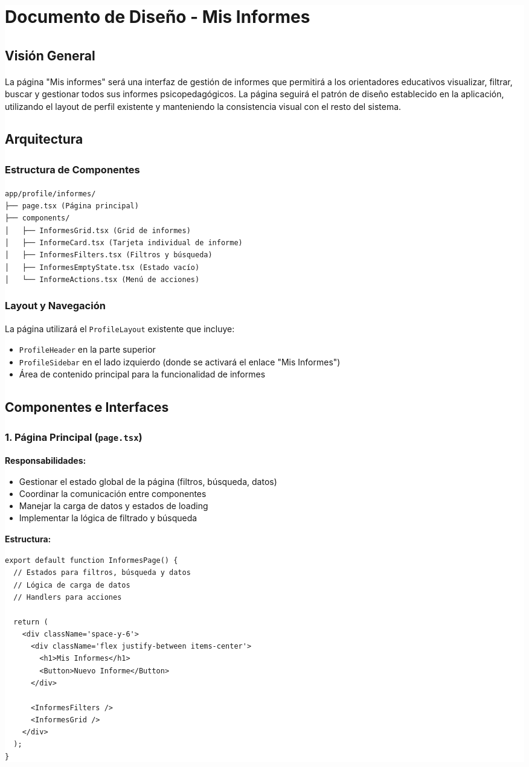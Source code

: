 # Documento de Diseño - Mis Informes

## Visión General

La página "Mis informes" será una interfaz de gestión de informes que permitirá a los orientadores educativos visualizar, filtrar, buscar y gestionar todos sus informes psicopedagógicos. La página seguirá el patrón de diseño establecido en la aplicación, utilizando el layout de perfil existente y manteniendo la consistencia visual con el resto del sistema.

## Arquitectura

### Estructura de Componentes

```
app/profile/informes/
├── page.tsx (Página principal)
├── components/
│   ├── InformesGrid.tsx (Grid de informes)
│   ├── InformeCard.tsx (Tarjeta individual de informe)
│   ├── InformesFilters.tsx (Filtros y búsqueda)
│   ├── InformesEmptyState.tsx (Estado vacío)
│   └── InformeActions.tsx (Menú de acciones)
```

### Layout y Navegación

La página utilizará el `ProfileLayout` existente que incluye:

- `ProfileHeader` en la parte superior
- `ProfileSidebar` en el lado izquierdo (donde se activará el enlace "Mis Informes")
- Área de contenido principal para la funcionalidad de informes

## Componentes e Interfaces

### 1. Página Principal (`page.tsx`)

**Responsabilidades:**

- Gestionar el estado global de la página (filtros, búsqueda, datos)
- Coordinar la comunicación entre componentes
- Manejar la carga de datos y estados de loading
- Implementar la lógica de filtrado y búsqueda

**Estructura:**

```tsx
export default function InformesPage() {
  // Estados para filtros, búsqueda y datos
  // Lógica de carga de datos
  // Handlers para acciones

  return (
    <div className='space-y-6'>
      <div className='flex justify-between items-center'>
        <h1>Mis Informes</h1>
        <Button>Nuevo Informe</Button>
      </div>

      <InformesFilters />
      <InformesGrid />
    </div>
  );
}
```